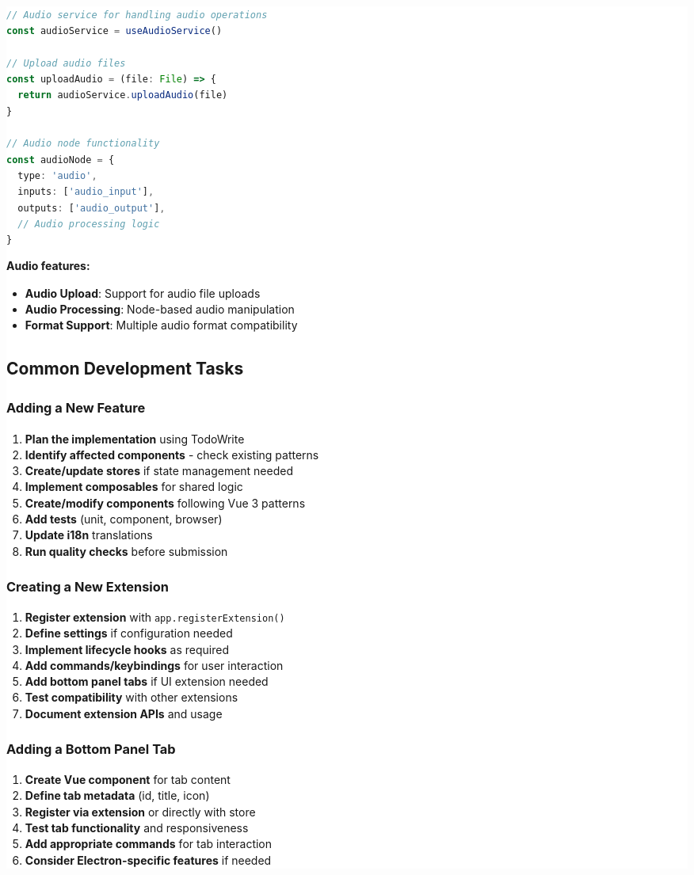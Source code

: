 ```typescript
// Audio service for handling audio operations
const audioService = useAudioService()

// Upload audio files
const uploadAudio = (file: File) => {
  return audioService.uploadAudio(file)
}

// Audio node functionality
const audioNode = {
  type: 'audio',
  inputs: ['audio_input'],
  outputs: ['audio_output'],
  // Audio processing logic
}
```

**Audio features:**
- **Audio Upload**: Support for audio file uploads
- **Audio Processing**: Node-based audio manipulation
- **Format Support**: Multiple audio format compatibility

## Common Development Tasks

### Adding a New Feature

1. **Plan the implementation** using TodoWrite
2. **Identify affected components** - check existing patterns
3. **Create/update stores** if state management needed  
4. **Implement composables** for shared logic
5. **Create/modify components** following Vue 3 patterns
6. **Add tests** (unit, component, browser)
7. **Update i18n** translations
8. **Run quality checks** before submission

### Creating a New Extension

1. **Register extension** with `app.registerExtension()`
2. **Define settings** if configuration needed
3. **Implement lifecycle hooks** as required
4. **Add commands/keybindings** for user interaction
5. **Add bottom panel tabs** if UI extension needed
6. **Test compatibility** with other extensions
7. **Document extension APIs** and usage

### Adding a Bottom Panel Tab

1. **Create Vue component** for tab content
2. **Define tab metadata** (id, title, icon)
3. **Register via extension** or directly with store
4. **Test tab functionality** and responsiveness
5. **Add appropriate commands** for tab interaction
6. **Consider Electron-specific features** if needed
